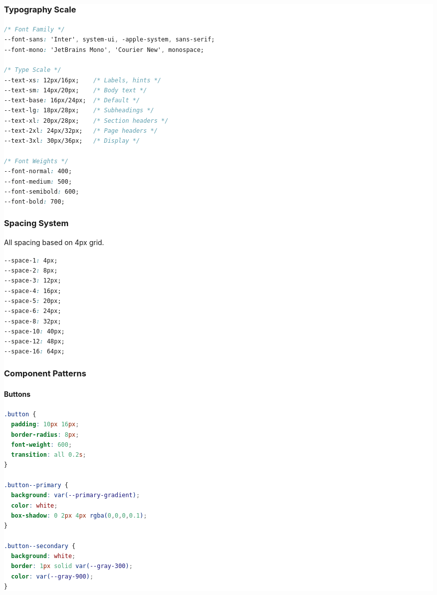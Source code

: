 ### **Typography Scale**

```css
/* Font Family */
--font-sans: 'Inter', system-ui, -apple-system, sans-serif;
--font-mono: 'JetBrains Mono', 'Courier New', monospace;

/* Type Scale */
--text-xs: 12px/16px;    /* Labels, hints */
--text-sm: 14px/20px;    /* Body text */
--text-base: 16px/24px;  /* Default */
--text-lg: 18px/28px;    /* Subheadings */
--text-xl: 20px/28px;    /* Section headers */
--text-2xl: 24px/32px;   /* Page headers */
--text-3xl: 30px/36px;   /* Display */

/* Font Weights */
--font-normal: 400;
--font-medium: 500;
--font-semibold: 600;
--font-bold: 700;
```

### **Spacing System**
All spacing based on 4px grid.

```css
--space-1: 4px;
--space-2: 8px;
--space-3: 12px;
--space-4: 16px;
--space-5: 20px;
--space-6: 24px;
--space-8: 32px;
--space-10: 40px;
--space-12: 48px;
--space-16: 64px;
```

### **Component Patterns**

#### **Buttons**
```css
.button {
  padding: 10px 16px;
  border-radius: 8px;
  font-weight: 600;
  transition: all 0.2s;
}

.button--primary {
  background: var(--primary-gradient);
  color: white;
  box-shadow: 0 2px 4px rgba(0,0,0,0.1);
}

.button--secondary {
  background: white;
  border: 1px solid var(--gray-300);
  color: var(--gray-900);
}
```
